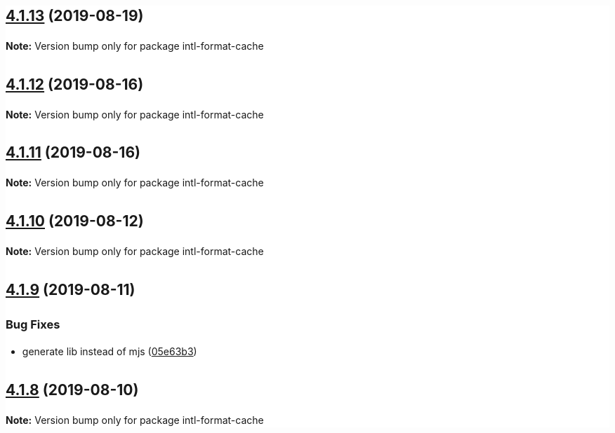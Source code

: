 


## [4.1.13](https://github.com/formatjs/formatjs/compare/intl-format-cache@4.1.12...intl-format-cache@4.1.13) (2019-08-19)

**Note:** Version bump only for package intl-format-cache





## [4.1.12](https://github.com/formatjs/formatjs/compare/intl-format-cache@4.1.11...intl-format-cache@4.1.12) (2019-08-16)

**Note:** Version bump only for package intl-format-cache





## [4.1.11](https://github.com/formatjs/formatjs/compare/intl-format-cache@4.1.10...intl-format-cache@4.1.11) (2019-08-16)

**Note:** Version bump only for package intl-format-cache





## [4.1.10](https://github.com/formatjs/formatjs/compare/intl-format-cache@4.1.9...intl-format-cache@4.1.10) (2019-08-12)

**Note:** Version bump only for package intl-format-cache





## [4.1.9](https://github.com/formatjs/formatjs/compare/intl-format-cache@4.1.8...intl-format-cache@4.1.9) (2019-08-11)


### Bug Fixes

* generate lib instead of mjs ([05e63b3](https://github.com/formatjs/formatjs/commit/05e63b3))





## [4.1.8](https://github.com/formatjs/formatjs/compare/intl-format-cache@4.1.7...intl-format-cache@4.1.8) (2019-08-10)

**Note:** Version bump only for package intl-format-cache
